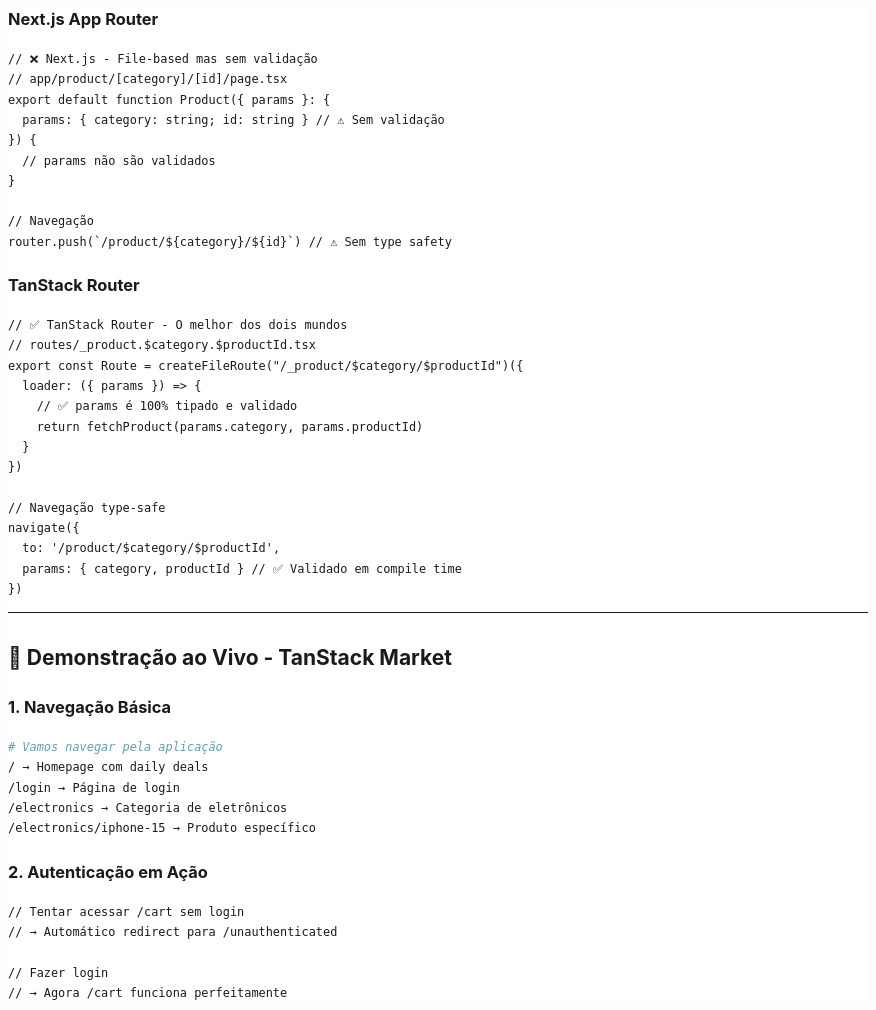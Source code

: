 ### Next.js App Router
```tsx
// ❌ Next.js - File-based mas sem validação
// app/product/[category]/[id]/page.tsx
export default function Product({ params }: { 
  params: { category: string; id: string } // ⚠️ Sem validação
}) {
  // params não são validados
}

// Navegação
router.push(`/product/${category}/${id}`) // ⚠️ Sem type safety
```

### TanStack Router
```tsx
// ✅ TanStack Router - O melhor dos dois mundos
// routes/_product.$category.$productId.tsx
export const Route = createFileRoute("/_product/$category/$productId")({
  loader: ({ params }) => {
    // ✅ params é 100% tipado e validado
    return fetchProduct(params.category, params.productId)
  }
})

// Navegação type-safe
navigate({ 
  to: '/product/$category/$productId',
  params: { category, productId } // ✅ Validado em compile time
})
```

---

## 🎯 Demonstração ao Vivo - TanStack Market

### 1. **Navegação Básica**
```bash
# Vamos navegar pela aplicação
/ → Homepage com daily deals
/login → Página de login
/electronics → Categoria de eletrônicos
/electronics/iphone-15 → Produto específico
```

### 2. **Autenticação em Ação**
```tsx
// Tentar acessar /cart sem login
// → Automático redirect para /unauthenticated

// Fazer login
// → Agora /cart funciona perfeitamente
```
